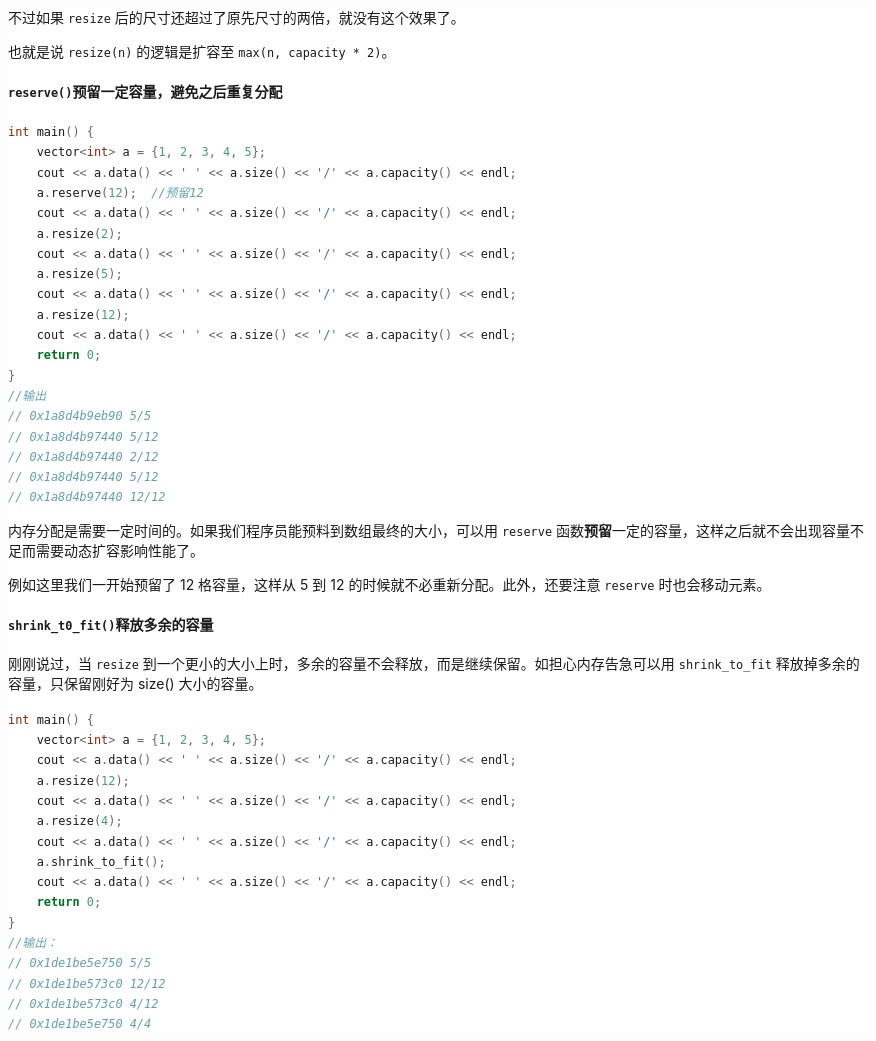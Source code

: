 不过如果 `resize` 后的尺寸还超过了原先尺寸的两倍，就没有这个效果了。

也就是说 `resize(n)` 的逻辑是扩容至 `max(n, capacity * 2)`。

#### `reserve()`预留一定容量，避免之后重复分配

```cpp
int main() {
    vector<int> a = {1, 2, 3, 4, 5};
    cout << a.data() << ' ' << a.size() << '/' << a.capacity() << endl;
    a.reserve(12);	//预留12
    cout << a.data() << ' ' << a.size() << '/' << a.capacity() << endl;
    a.resize(2);
    cout << a.data() << ' ' << a.size() << '/' << a.capacity() << endl;
    a.resize(5);
    cout << a.data() << ' ' << a.size() << '/' << a.capacity() << endl;
    a.resize(12);
    cout << a.data() << ' ' << a.size() << '/' << a.capacity() << endl;
    return 0;
}
//输出
// 0x1a8d4b9eb90 5/5
// 0x1a8d4b97440 5/12
// 0x1a8d4b97440 2/12
// 0x1a8d4b97440 5/12
// 0x1a8d4b97440 12/12
```

内存分配是需要一定时间的。如果我们程序员能预料到数组最终的大小，可以用 `reserve` 函数**预留**一定的容量，这样之后就不会出现容量不足而需要动态扩容影响性能了。

例如这里我们一开始预留了 12 格容量，这样从 5 到 12 的时候就不必重新分配。此外，还要注意 `reserve` 时也会移动元素。

#### `shrink_t0_fit()`释放多余的容量

刚刚说过，当 `resize` 到一个更小的大小上时，多余的容量不会释放，而是继续保留。如担心内存告急可以用 `shrink_to_fit` 释放掉多余的容量，只保留刚好为 size() 大小的容量。

```cpp
int main() {
    vector<int> a = {1, 2, 3, 4, 5};
    cout << a.data() << ' ' << a.size() << '/' << a.capacity() << endl;
    a.resize(12);
    cout << a.data() << ' ' << a.size() << '/' << a.capacity() << endl;
    a.resize(4);
    cout << a.data() << ' ' << a.size() << '/' << a.capacity() << endl;
    a.shrink_to_fit();
    cout << a.data() << ' ' << a.size() << '/' << a.capacity() << endl;
    return 0;
}
//输出：
// 0x1de1be5e750 5/5
// 0x1de1be573c0 12/12
// 0x1de1be573c0 4/12
// 0x1de1be5e750 4/4
```
